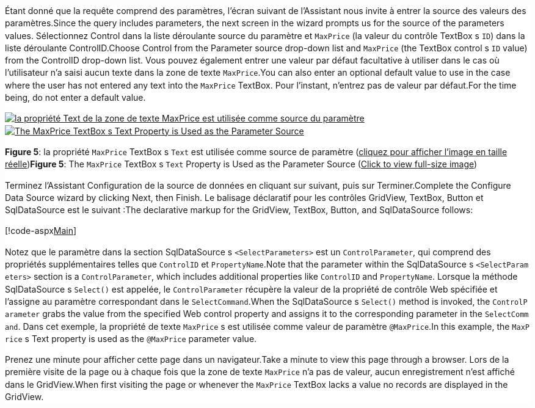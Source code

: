 <span data-ttu-id="398f4-180">Étant donné que la requête comprend des paramètres, l’écran suivant de l’Assistant nous invite à entrer la source des valeurs des paramètres.</span><span class="sxs-lookup"><span data-stu-id="398f4-180">Since the query includes parameters, the next screen in the wizard prompts us for the source of the parameters values.</span></span> <span data-ttu-id="398f4-181">Sélectionnez Control dans la liste déroulante source du paramètre et `MaxPrice` (la valeur du contrôle TextBox s `ID`) dans la liste déroulante ControlID.</span><span class="sxs-lookup"><span data-stu-id="398f4-181">Choose Control from the Parameter source drop-down list and `MaxPrice` (the TextBox control s `ID` value) from the ControlID drop-down list.</span></span> <span data-ttu-id="398f4-182">Vous pouvez également entrer une valeur par défaut facultative à utiliser dans le cas où l’utilisateur n’a saisi aucun texte dans la zone de texte `MaxPrice`.</span><span class="sxs-lookup"><span data-stu-id="398f4-182">You can also enter an optional default value to use in the case where the user has not entered any text into the `MaxPrice` TextBox.</span></span> <span data-ttu-id="398f4-183">Pour l’instant, n’entrez pas de valeur par défaut.</span><span class="sxs-lookup"><span data-stu-id="398f4-183">For the time being, do not enter a default value.</span></span>

<span data-ttu-id="398f4-184">[![la propriété Text de la zone de texte MaxPrice est utilisée comme source du paramètre](using-parameterized-queries-with-the-sqldatasource-vb/_static/image5.gif)](using-parameterized-queries-with-the-sqldatasource-vb/_static/image9.png)</span><span class="sxs-lookup"><span data-stu-id="398f4-184">[![The MaxPrice TextBox s Text Property is Used as the Parameter Source](using-parameterized-queries-with-the-sqldatasource-vb/_static/image5.gif)](using-parameterized-queries-with-the-sqldatasource-vb/_static/image9.png)</span></span>

<span data-ttu-id="398f4-185">**Figure 5**: la propriété `MaxPrice` TextBox s `Text` est utilisée comme source de paramètre ([cliquez pour afficher l’image en taille réelle](using-parameterized-queries-with-the-sqldatasource-vb/_static/image10.png))</span><span class="sxs-lookup"><span data-stu-id="398f4-185">**Figure 5**: The `MaxPrice` TextBox s `Text` Property is Used as the Parameter Source ([Click to view full-size image](using-parameterized-queries-with-the-sqldatasource-vb/_static/image10.png))</span></span>

<span data-ttu-id="398f4-186">Terminez l’Assistant Configuration de la source de données en cliquant sur suivant, puis sur Terminer.</span><span class="sxs-lookup"><span data-stu-id="398f4-186">Complete the Configure Data Source wizard by clicking Next, then Finish.</span></span> <span data-ttu-id="398f4-187">Le balisage déclaratif pour les contrôles GridView, TextBox, Button et SqlDataSource est le suivant :</span><span class="sxs-lookup"><span data-stu-id="398f4-187">The declarative markup for the GridView, TextBox, Button, and SqlDataSource follows:</span></span>

[!code-aspx[Main](using-parameterized-queries-with-the-sqldatasource-vb/samples/sample6.aspx)]

<span data-ttu-id="398f4-188">Notez que le paramètre dans la section SqlDataSource s `<SelectParameters>` est un `ControlParameter`, qui comprend des propriétés supplémentaires telles que `ControlID` et `PropertyName`.</span><span class="sxs-lookup"><span data-stu-id="398f4-188">Note that the parameter within the SqlDataSource s `<SelectParameters>` section is a `ControlParameter`, which includes additional properties like `ControlID` and `PropertyName`.</span></span> <span data-ttu-id="398f4-189">Lorsque la méthode SqlDataSource s `Select()` est appelée, le `ControlParameter` récupère la valeur de la propriété de contrôle Web spécifiée et l’assigne au paramètre correspondant dans le `SelectCommand`.</span><span class="sxs-lookup"><span data-stu-id="398f4-189">When the SqlDataSource s `Select()` method is invoked, the `ControlParameter` grabs the value from the specified Web control property and assigns it to the corresponding parameter in the `SelectCommand`.</span></span> <span data-ttu-id="398f4-190">Dans cet exemple, la propriété de texte `MaxPrice` s est utilisée comme valeur de paramètre `@MaxPrice`.</span><span class="sxs-lookup"><span data-stu-id="398f4-190">In this example, the `MaxPrice` s Text property is used as the `@MaxPrice` parameter value.</span></span>

<span data-ttu-id="398f4-191">Prenez une minute pour afficher cette page dans un navigateur.</span><span class="sxs-lookup"><span data-stu-id="398f4-191">Take a minute to view this page through a browser.</span></span> <span data-ttu-id="398f4-192">Lors de la première visite de la page ou à chaque fois que la zone de texte `MaxPrice` n’a pas de valeur, aucun enregistrement n’est affiché dans le GridView.</span><span class="sxs-lookup"><span data-stu-id="398f4-192">When first visiting the page or whenever the `MaxPrice` TextBox lacks a value no records are displayed in the GridView.</span></span>

